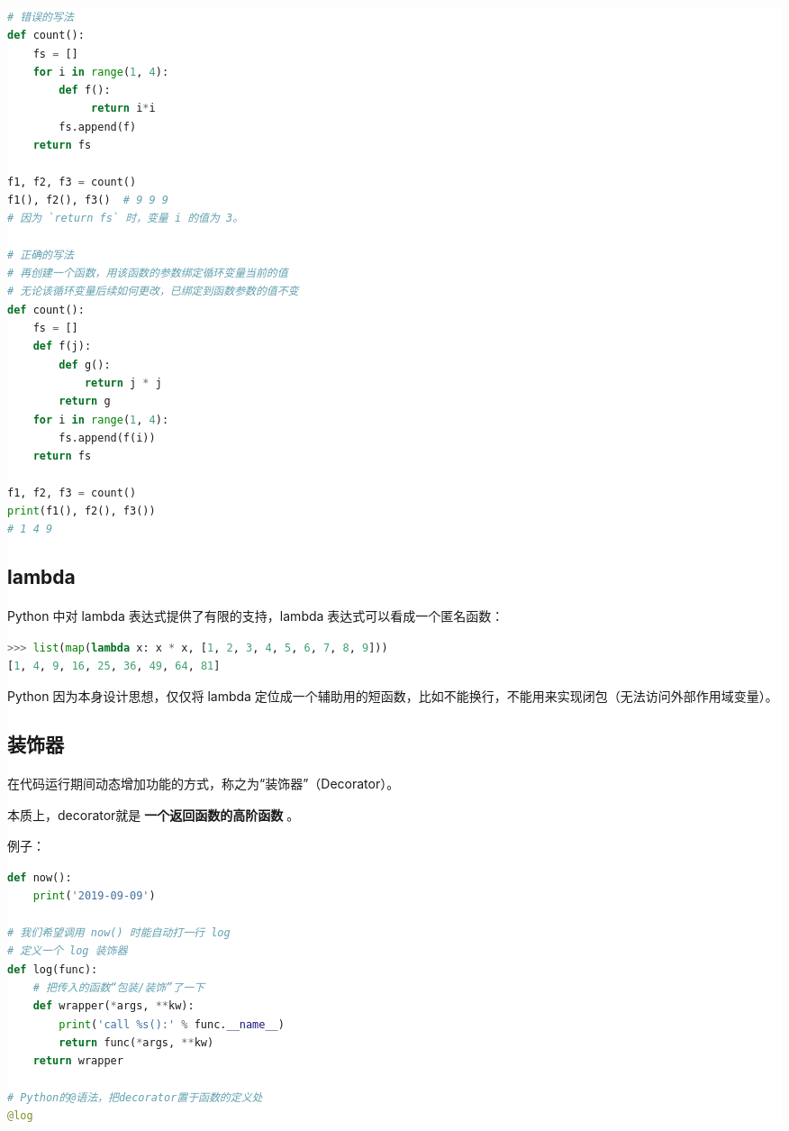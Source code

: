 ```python
# 错误的写法
def count():
    fs = []
    for i in range(1, 4):
        def f():
             return i*i
        fs.append(f)
    return fs

f1, f2, f3 = count()
f1(), f2(), f3()  # 9 9 9
# 因为 `return fs` 时，变量 i 的值为 3。

# 正确的写法
# 再创建一个函数，用该函数的参数绑定循环变量当前的值
# 无论该循环变量后续如何更改，已绑定到函数参数的值不变
def count():
    fs = []
    def f(j):
        def g():
            return j * j
        return g
    for i in range(1, 4):
        fs.append(f(i))
    return fs

f1, f2, f3 = count()
print(f1(), f2(), f3())
# 1 4 9
```

## lambda

Python 中对 lambda 表达式提供了有限的支持，lambda 表达式可以看成一个匿名函数：

```python
>>> list(map(lambda x: x * x, [1, 2, 3, 4, 5, 6, 7, 8, 9]))
[1, 4, 9, 16, 25, 36, 49, 64, 81]
```

Python 因为本身设计思想，仅仅将 lambda 定位成一个辅助用的短函数，比如不能换行，不能用来实现闭包（无法访问外部作用域变量）。

## 装饰器

在代码运行期间动态增加功能的方式，称之为“装饰器”（Decorator）。

本质上，decorator就是 **一个返回函数的高阶函数** 。

例子：

```python
def now():
    print('2019-09-09')

# 我们希望调用 now() 时能自动打一行 log
# 定义一个 log 装饰器
def log(func):
    # 把传入的函数“包装/装饰”了一下
    def wrapper(*args, **kw):
        print('call %s():' % func.__name__)
        return func(*args, **kw)
    return wrapper

# Python的@语法，把decorator置于函数的定义处
@log
```